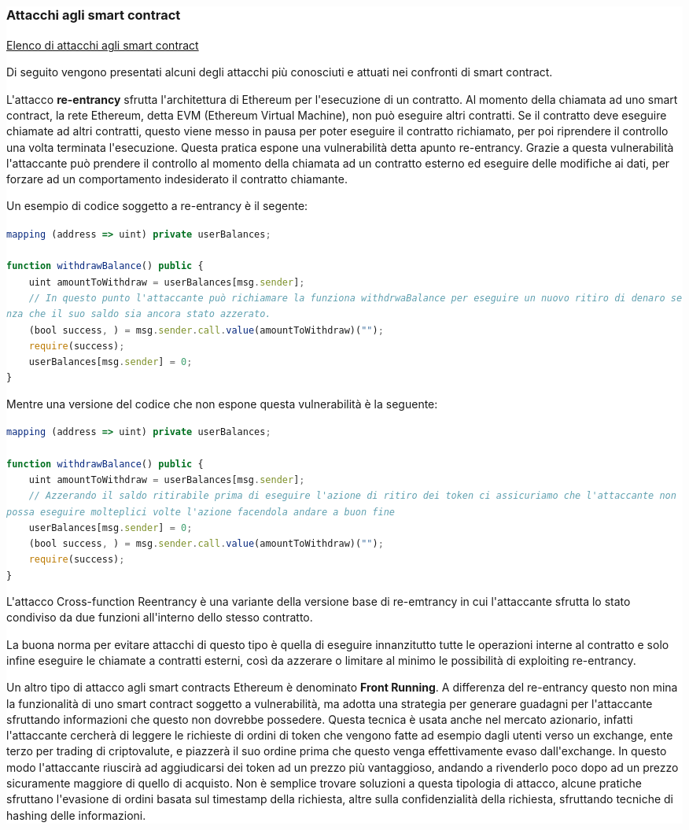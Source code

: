 
### Attacchi agli smart contract
[Elenco di attacchi agli smart contract](https://consensys.github.io/smart-contract-best-practices/known_attacks/)

Di seguito vengono presentati alcuni degli attacchi più conosciuti e attuati nei confronti di smart contract.

L'attacco **re-entrancy** sfrutta l'architettura di Ethereum per l'esecuzione di un contratto. Al momento della chiamata ad uno smart contract, la rete Ethereum, detta EVM (Ethereum Virtual Machine), non può eseguire altri contratti. Se il contratto deve eseguire chiamate ad altri contratti, questo viene messo in pausa per poter eseguire il contratto richiamato, per poi riprendere il controllo una volta terminata l'esecuzione. Questa pratica espone una vulnerabilità detta apunto re-entrancy. Grazie a questa vulnerabilità l'attaccante può prendere il controllo al momento della chiamata ad un contratto esterno ed eseguire delle modifiche ai dati, per forzare ad un comportamento indesiderato il contratto chiamante.

Un esempio di codice soggetto a re-entrancy è il segente:
```javascript
mapping (address => uint) private userBalances;

function withdrawBalance() public {
    uint amountToWithdraw = userBalances[msg.sender];
	// In questo punto l'attaccante può richiamare la funziona withdrwaBalance per eseguire un nuovo ritiro di denaro senza che il suo saldo sia ancora stato azzerato. 
    (bool success, ) = msg.sender.call.value(amountToWithdraw)(""); 
    require(success);
    userBalances[msg.sender] = 0;
}

```
Mentre una versione del codice che non espone questa vulnerabilità è la seguente:
```javascript
mapping (address => uint) private userBalances;

function withdrawBalance() public {
    uint amountToWithdraw = userBalances[msg.sender];
	// Azzerando il saldo ritirabile prima di eseguire l'azione di ritiro dei token ci assicuriamo che l'attaccante non possa eseguire molteplici volte l'azione facendola andare a buon fine
    userBalances[msg.sender] = 0;
    (bool success, ) = msg.sender.call.value(amountToWithdraw)(""); 
    require(success);
}

```

L'attacco Cross-function Reentrancy è una variante della versione base di re-emtrancy in cui l'attaccante sfrutta lo stato condiviso da due funzioni all'interno dello stesso contratto.

La buona norma per evitare attacchi di questo tipo è quella di eseguire  innanzitutto tutte le operazioni interne al contratto e solo infine eseguire le chiamate a contratti esterni, così da azzerare o limitare al minimo le possibilità di exploiting re-entrancy.

Un altro tipo di attacco agli smart contracts Ethereum è denominato **Front Running**. A differenza del re-entrancy questo non mina la funzionalità di uno smart contract soggetto a vulnerabilità, ma adotta una strategia per generare guadagni per l'attaccante sfruttando informazioni che questo non dovrebbe possedere.
Questa tecnica è usata anche nel mercato azionario, infatti l'attaccante cercherà di leggere le richieste di ordini di token che vengono fatte ad esempio dagli utenti verso un exchange, ente terzo per trading di criptovalute, e piazzerà il suo ordine prima che questo venga effettivamente evaso dall'exchange. In questo modo l'attaccante riuscirà ad aggiudicarsi dei token ad un prezzo più vantaggioso, andando a rivenderlo poco dopo ad un prezzo sicuramente maggiore di quello di acquisto.
Non è semplice trovare soluzioni a questa tipologia di attacco, alcune pratiche sfruttano l'evasione di ordini basata sul timestamp della richiesta, altre sulla confidenzialità della richiesta, sfruttando tecniche di hashing delle informazioni.
